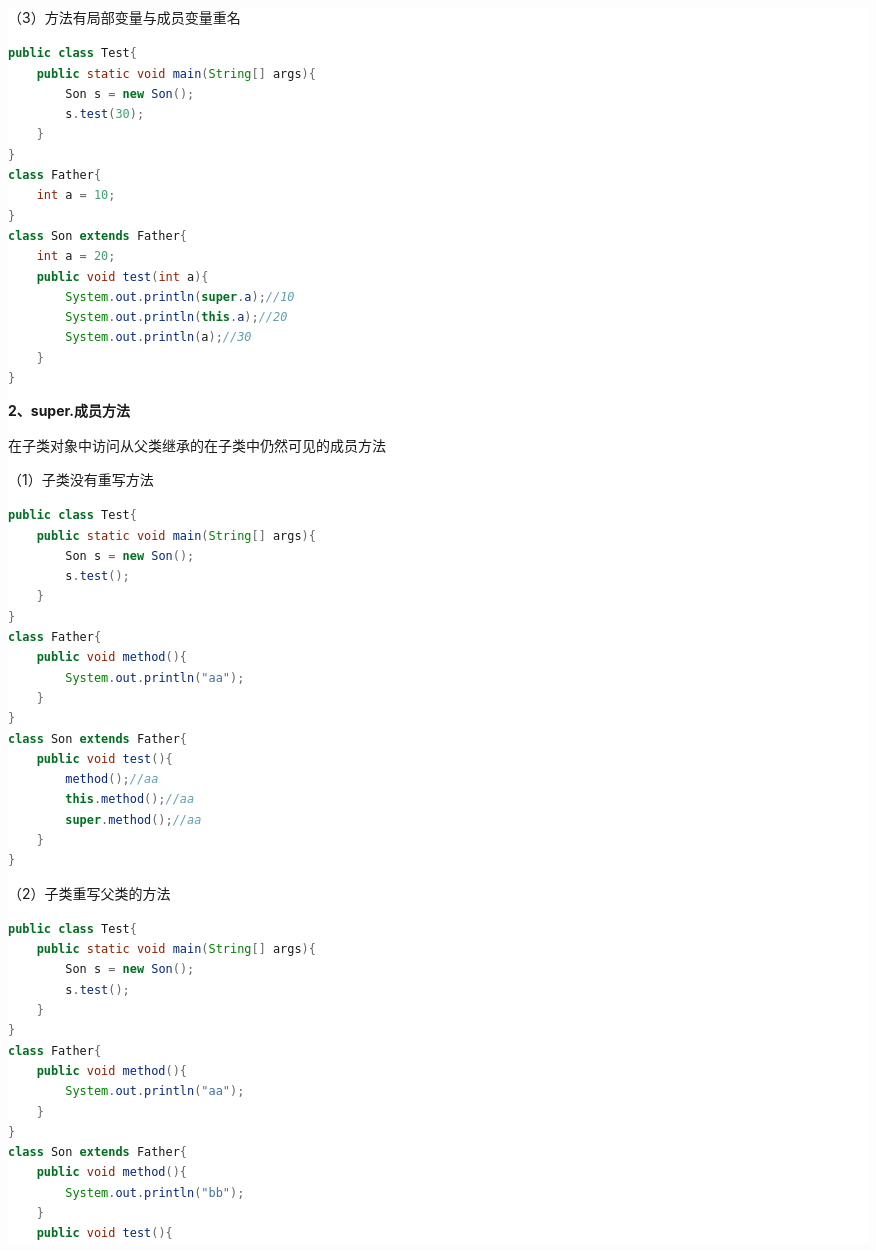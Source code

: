 （3）方法有局部变量与成员变量重名

```java
public class Test{
    public static void main(String[] args){
    	Son s = new Son();
    	s.test(30);
    }
}
class Father{
	int a = 10;
}
class Son extends Father{
	int a = 20;
	public void test(int a){
		System.out.println(super.a);//10
		System.out.println(this.a);//20
		System.out.println(a);//30
	}
}
```

**2、super.成员方法**

在子类对象中访问从父类继承的在子类中仍然可见的成员方法

（1）子类没有重写方法

```java
public class Test{
    public static void main(String[] args){
    	Son s = new Son();
    	s.test();
    }
}
class Father{
	public void method(){
		System.out.println("aa");
	}
}
class Son extends Father{
	public void test(){
		method();//aa
		this.method();//aa
		super.method();//aa
	}
}
```

（2）子类重写父类的方法

```java
public class Test{
    public static void main(String[] args){
    	Son s = new Son();
    	s.test();
    }
}
class Father{
	public void method(){
		System.out.println("aa");
	}
}
class Son extends Father{
	public void method(){
		System.out.println("bb");
	}
	public void test(){
```